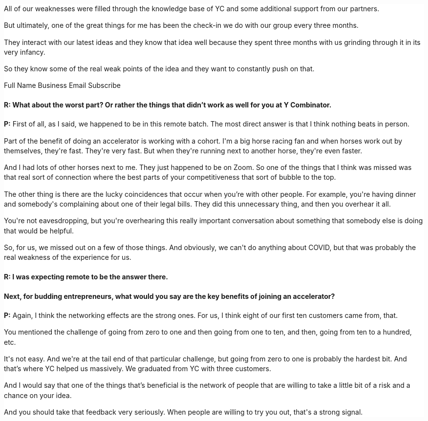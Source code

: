All of our weaknesses were filled through the knowledge base of YC and some additional support from our partners.

But ultimately, one of the great things for me has been the check-in we do with our group every three months.

They interact with our latest ideas and they know that idea well because they spent three months with us grinding through it in its very infancy.

So they know some of the real weak points of the idea and they want to constantly push on that.

Full Name Business Email Subscribe

#### R: What about the worst part? Or rather the things that didn’t work as well for you at Y Combinator.

**P:** First of all, as I said, we happened to be in this remote batch. The most direct answer is that I think nothing beats in person.

Part of the benefit of doing an accelerator is working with a cohort. I'm a big horse racing fan and when horses work out by themselves, they're fast. They're very fast. But when they're running next to another horse, they're even faster.

And I had lots of other horses next to me. They just happened to be on Zoom. So one of the things that I think was missed was that real sort of connection where the best parts of your competitiveness that sort of bubble to the top.

The other thing is there are the lucky coincidences that occur when you’re with other people. For example, you're having dinner and somebody's complaining about one of their legal bills. They did this unnecessary thing, and then you overhear it all.

You're not eavesdropping, but you're overhearing this really important conversation about something that somebody else is doing that would be helpful.

So, for us, we missed out on a few of those things. And obviously, we can't do anything about COVID, but that was probably the real weakness of the experience for us.

#### R: I was expecting remote to be the answer there.

#### Next, for budding entrepreneurs, what would you say are the key benefits of joining an accelerator?

**P:** Again, I think the networking effects are the strong ones. For us, I think eight of our first ten customers came from, that.

You mentioned the challenge of going from zero to one and then going from one to ten, and then, going from ten to a hundred, etc.

It's not easy. And we're at the tail end of that particular challenge, but going from zero to one is probably the hardest bit. And that’s where YC helped us massively. We graduated from YC with three customers.

And I would say that one of the things that’s beneficial is the network of people that are willing to take a little bit of a risk and a chance on your idea.

And you should take that feedback very seriously. When people are willing to try you out, that's a strong signal.
